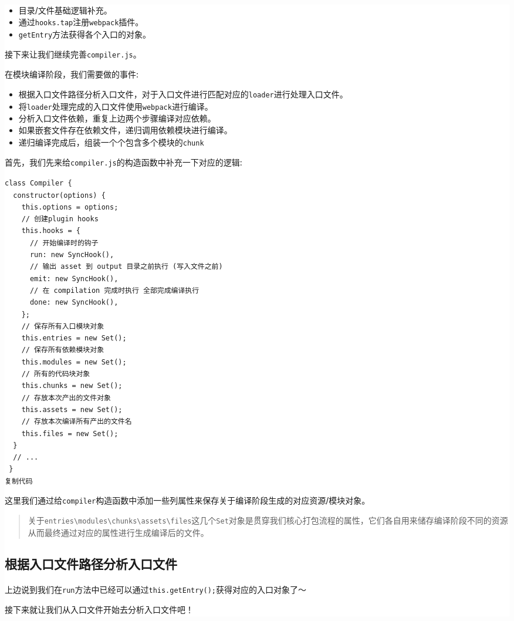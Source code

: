 - 目录/文件基础逻辑补充。
- 通过`hooks.tap`注册`webpack`插件。
- `getEntry`方法获得各个入口的对象。

接下来让我们继续完善`compiler.js`。

在模块编译阶段，我们需要做的事件:

- 根据入口文件路径分析入口文件，对于入口文件进行匹配对应的`loader`进行处理入口文件。
- 将`loader`处理完成的入口文件使用`webpack`进行编译。
- 分析入口文件依赖，重复上边两个步骤编译对应依赖。
- 如果嵌套文件存在依赖文件，递归调用依赖模块进行编译。
- 递归编译完成后，组装一个个包含多个模块的`chunk`

首先，我们先来给`compiler.js`的构造函数中补充一下对应的逻辑:

```
class Compiler {
  constructor(options) {
    this.options = options;
    // 创建plugin hooks
    this.hooks = {
      // 开始编译时的钩子
      run: new SyncHook(),
      // 输出 asset 到 output 目录之前执行 (写入文件之前)
      emit: new SyncHook(),
      // 在 compilation 完成时执行 全部完成编译执行
      done: new SyncHook(),
    };
    // 保存所有入口模块对象
    this.entries = new Set();
    // 保存所有依赖模块对象
    this.modules = new Set();
    // 所有的代码块对象
    this.chunks = new Set();
    // 存放本次产出的文件对象
    this.assets = new Set();
    // 存放本次编译所有产出的文件名
    this.files = new Set();
  }
  // ...
 }
复制代码
```

这里我们通过给`compiler`构造函数中添加一些列属性来保存关于编译阶段生成的对应资源/模块对象。

> 关于`entries\modules\chunks\assets\files`这几个`Set`对象是贯穿我们核心打包流程的属性，它们各自用来储存编译阶段不同的资源从而最终通过对应的属性进行生成编译后的文件。

## 根据入口文件路径分析入口文件

上边说到我们在`run`方法中已经可以通过`this.getEntry();`获得对应的入口对象了～

接下来就让我们从入口文件开始去分析入口文件吧！
